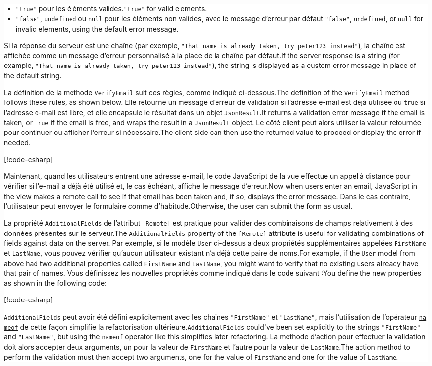 * <span data-ttu-id="e3cf1-264">`"true"` pour les éléments valides.</span><span class="sxs-lookup"><span data-stu-id="e3cf1-264">`"true"` for valid elements.</span></span>
* <span data-ttu-id="e3cf1-265">`"false"`, `undefined` ou `null` pour les éléments non valides, avec le message d’erreur par défaut.</span><span class="sxs-lookup"><span data-stu-id="e3cf1-265">`"false"`, `undefined`, or `null` for invalid elements, using the default error message.</span></span>

<span data-ttu-id="e3cf1-266">Si la réponse du serveur est une chaîne (par exemple, `"That name is already taken, try peter123 instead"`), la chaîne est affichée comme un message d’erreur personnalisé à la place de la chaîne par défaut.</span><span class="sxs-lookup"><span data-stu-id="e3cf1-266">If the server response is a string (for example, `"That name is already taken, try peter123 instead"`), the string is displayed as a custom error message in place of the default string.</span></span>

<span data-ttu-id="e3cf1-267">La définition de la méthode `VerifyEmail` suit ces règles, comme indiqué ci-dessous.</span><span class="sxs-lookup"><span data-stu-id="e3cf1-267">The definition of the `VerifyEmail` method follows these rules, as shown below.</span></span> <span data-ttu-id="e3cf1-268">Elle retourne un message d’erreur de validation si l’adresse e-mail est déjà utilisée ou `true` si l’adresse e-mail est libre, et elle encapsule le résultat dans un objet `JsonResult`.</span><span class="sxs-lookup"><span data-stu-id="e3cf1-268">It returns a validation error message if the email is taken, or `true` if the email is free, and wraps the result in a `JsonResult` object.</span></span> <span data-ttu-id="e3cf1-269">Le côté client peut alors utiliser la valeur retournée pour continuer ou afficher l’erreur si nécessaire.</span><span class="sxs-lookup"><span data-stu-id="e3cf1-269">The client side can then use the returned value to proceed or display the error if needed.</span></span>

[!code-csharp[](validation/sample/UsersController.cs?name=snippet_VerifyEmail)]

<span data-ttu-id="e3cf1-270">Maintenant, quand les utilisateurs entrent une adresse e-mail, le code JavaScript de la vue effectue un appel à distance pour vérifier si l’e-mail a déjà été utilisé et, le cas échéant, affiche le message d’erreur.</span><span class="sxs-lookup"><span data-stu-id="e3cf1-270">Now when users enter an email, JavaScript in the view makes a remote call to see if that email has been taken and, if so, displays the error message.</span></span> <span data-ttu-id="e3cf1-271">Dans le cas contraire, l’utilisateur peut envoyer le formulaire comme d’habitude.</span><span class="sxs-lookup"><span data-stu-id="e3cf1-271">Otherwise, the user can submit the form as usual.</span></span>

<span data-ttu-id="e3cf1-272">La propriété `AdditionalFields` de l’attribut `[Remote]` est pratique pour valider des combinaisons de champs relativement à des données présentes sur le serveur.</span><span class="sxs-lookup"><span data-stu-id="e3cf1-272">The `AdditionalFields` property of the `[Remote]` attribute is useful for validating combinations of fields against data on the server.</span></span> <span data-ttu-id="e3cf1-273">Par exemple, si le modèle `User` ci-dessus a deux propriétés supplémentaires appelées `FirstName` et `LastName`, vous pouvez vérifier qu’aucun utilisateur existant n’a déjà cette paire de noms.</span><span class="sxs-lookup"><span data-stu-id="e3cf1-273">For example, if the `User` model from above had two additional properties called `FirstName` and `LastName`, you might want to verify that no existing users already have that pair of names.</span></span> <span data-ttu-id="e3cf1-274">Vous définissez les nouvelles propriétés comme indiqué dans le code suivant :</span><span class="sxs-lookup"><span data-stu-id="e3cf1-274">You define the new properties as shown in the following code:</span></span>

[!code-csharp[](validation/sample/User.cs?name=snippet_UserNameProperties)]

<span data-ttu-id="e3cf1-275">`AdditionalFields` peut avoir été défini explicitement avec les chaînes `"FirstName"` et `"LastName"`, mais l’utilisation de l’opérateur [`nameof`](/dotnet/csharp/language-reference/keywords/nameof) de cette façon simplifie la refactorisation ultérieure.</span><span class="sxs-lookup"><span data-stu-id="e3cf1-275">`AdditionalFields` could've been set explicitly to the strings `"FirstName"` and `"LastName"`, but using the [`nameof`](/dotnet/csharp/language-reference/keywords/nameof) operator like this simplifies later refactoring.</span></span> <span data-ttu-id="e3cf1-276">La méthode d’action pour effectuer la validation doit alors accepter deux arguments, un pour la valeur de `FirstName` et l’autre pour la valeur de `LastName`.</span><span class="sxs-lookup"><span data-stu-id="e3cf1-276">The action method to perform the validation must then accept two arguments, one for the value of `FirstName` and one for the value of `LastName`.</span></span>
